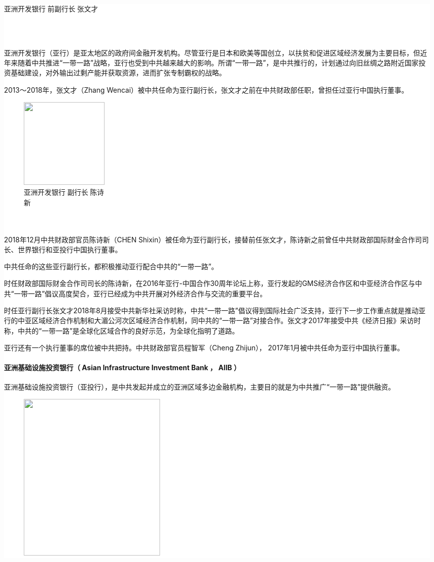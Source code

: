   亚洲开发银行 前副行长 张文才
 </figcaption><br/>
</figure><br/>
<p>
 亚洲开发银行（亚行）是亚太地区的政府间金融开发机构。尽管亚行是日本和欧美等国创立，以扶贫和促进区域经济发展为主要目标，但近年来随着中共推进“一带一路”战略，亚行也受到中共越来越大的影响。所谓“一带一路”，是中共推行的，计划通过向旧丝绸之路附近国家投资基础建设，对外输出过剩产能并获取资源，进而扩张专制霸权的战略。
</p>
<p>
 2013～2018年，张文才（Zhang Wencai）被中共任命为亚行副行长，张文才之前在中共财政部任职，曾担任过亚行中国执行董事。
</p>
<p>
</p>
<figure class="wp-caption alignleft" id="attachment_11043119" style="width: 163px">
 <a href="http://i.epochtimes.com/assets/uploads/2019/02/ADB-Shixin-CHEN.gif" rel="noopener noreferrer" target="_blank">
  <img alt="" class="wp-image-11043119 size-full" height="167" src="http://i.epochtimes.com/assets/uploads/2019/02/ADB-Shixin-CHEN.gif" width="163"/>
 </a>
 <br/><figcaption class="wp-caption-text">
  亚洲开发银行 副行长 陈诗新
 </figcaption><br/>
</figure><br/>
<div class="mceTemp">
 2018年12月中共财政部官员陈诗新（CHEN Shixin）被任命为亚行副行长，接替前任张文才，陈诗新之前曾任中共财政部国际财金合作司司长、世界银行和亚投行中国执行董事。
</div>
<p>
 中共任命的这些亚行副行长，都积极推动亚行配合中共的“一带一路”。
</p>
<p>
 时任财政部国际财金合作司司长的陈诗新，在2016年亚行-中国合作30周年论坛上称，亚行发起的GMS经济合作区和中亚经济合作区与中共“一带一路”倡议高度契合，亚行已经成为中共开展对外经济合作与交流的重要平台。
</p>
<p>
 时任亚行副行长张文才2018年8月接受中共新华社采访时称，中共“一带一路”倡议得到国际社会广泛支持，亚行下一步工作重点就是推动亚行的中亚区域经济合作机制和大湄公河次区域经济合作机制，同中共的“一带一路”对接合作。张文才2017年接受中共《经济日报》采访时称，中共的“一带一路”是全球化区域合作的良好示范，为全球化指明了道路。
</p>
<p>
 亚行还有一个执行董事的席位被中共把持。中共财政部官员程智军（Cheng Zhijun）， 2017年1月被中共任命为亚行中国执行董事。
</p>
<h4>
 <strong>
  亚洲基础设施投资银行（
 </strong>
 <strong>
  Asian Infrastructure Investment Bank
 </strong>
 <strong>
  ，
 </strong>
 <strong>
  AIIB
 </strong>
 <strong>
  ）
 </strong>
</h4>
<p>
 亚洲基础设施投资银行（亚投行），是中共发起并成立的亚洲区域多边金融机构，主要目的就是为中共推广“一带一路”提供融资。
</p>
<figure class="wp-caption alignleft" id="attachment_11043116" style="width: 275px">
 <a href="http://i.epochtimes.com/assets/uploads/2019/02/AIIB-JIN-Liqun.gif" rel="noopener noreferrer" target="_blank">
  <img alt="" class="wp-image-11043116 size-full" height="316" src="http://i.epochtimes.com/assets/uploads/2019/02/AIIB-JIN-Liqun.gif" width="275"/>